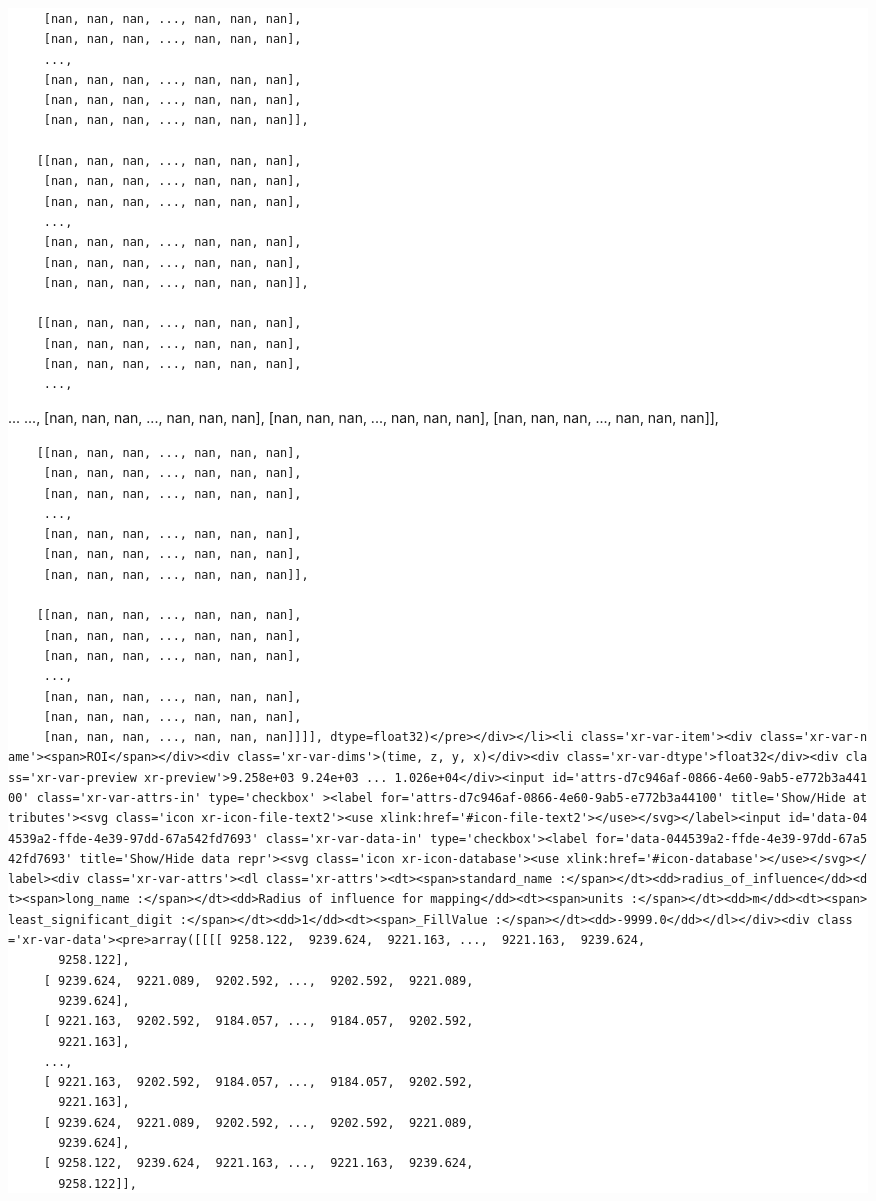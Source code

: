          [nan, nan, nan, ..., nan, nan, nan],
         [nan, nan, nan, ..., nan, nan, nan],
         ...,
         [nan, nan, nan, ..., nan, nan, nan],
         [nan, nan, nan, ..., nan, nan, nan],
         [nan, nan, nan, ..., nan, nan, nan]],

        [[nan, nan, nan, ..., nan, nan, nan],
         [nan, nan, nan, ..., nan, nan, nan],
         [nan, nan, nan, ..., nan, nan, nan],
         ...,
         [nan, nan, nan, ..., nan, nan, nan],
         [nan, nan, nan, ..., nan, nan, nan],
         [nan, nan, nan, ..., nan, nan, nan]],

        [[nan, nan, nan, ..., nan, nan, nan],
         [nan, nan, nan, ..., nan, nan, nan],
         [nan, nan, nan, ..., nan, nan, nan],
         ...,
...
         ...,
         [nan, nan, nan, ..., nan, nan, nan],
         [nan, nan, nan, ..., nan, nan, nan],
         [nan, nan, nan, ..., nan, nan, nan]],

        [[nan, nan, nan, ..., nan, nan, nan],
         [nan, nan, nan, ..., nan, nan, nan],
         [nan, nan, nan, ..., nan, nan, nan],
         ...,
         [nan, nan, nan, ..., nan, nan, nan],
         [nan, nan, nan, ..., nan, nan, nan],
         [nan, nan, nan, ..., nan, nan, nan]],

        [[nan, nan, nan, ..., nan, nan, nan],
         [nan, nan, nan, ..., nan, nan, nan],
         [nan, nan, nan, ..., nan, nan, nan],
         ...,
         [nan, nan, nan, ..., nan, nan, nan],
         [nan, nan, nan, ..., nan, nan, nan],
         [nan, nan, nan, ..., nan, nan, nan]]]], dtype=float32)</pre></div></li><li class='xr-var-item'><div class='xr-var-name'><span>ROI</span></div><div class='xr-var-dims'>(time, z, y, x)</div><div class='xr-var-dtype'>float32</div><div class='xr-var-preview xr-preview'>9.258e+03 9.24e+03 ... 1.026e+04</div><input id='attrs-d7c946af-0866-4e60-9ab5-e772b3a44100' class='xr-var-attrs-in' type='checkbox' ><label for='attrs-d7c946af-0866-4e60-9ab5-e772b3a44100' title='Show/Hide attributes'><svg class='icon xr-icon-file-text2'><use xlink:href='#icon-file-text2'></use></svg></label><input id='data-044539a2-ffde-4e39-97dd-67a542fd7693' class='xr-var-data-in' type='checkbox'><label for='data-044539a2-ffde-4e39-97dd-67a542fd7693' title='Show/Hide data repr'><svg class='icon xr-icon-database'><use xlink:href='#icon-database'></use></svg></label><div class='xr-var-attrs'><dl class='xr-attrs'><dt><span>standard_name :</span></dt><dd>radius_of_influence</dd><dt><span>long_name :</span></dt><dd>Radius of influence for mapping</dd><dt><span>units :</span></dt><dd>m</dd><dt><span>least_significant_digit :</span></dt><dd>1</dd><dt><span>_FillValue :</span></dt><dd>-9999.0</dd></dl></div><div class='xr-var-data'><pre>array([[[[ 9258.122,  9239.624,  9221.163, ...,  9221.163,  9239.624,
           9258.122],
         [ 9239.624,  9221.089,  9202.592, ...,  9202.592,  9221.089,
           9239.624],
         [ 9221.163,  9202.592,  9184.057, ...,  9184.057,  9202.592,
           9221.163],
         ...,
         [ 9221.163,  9202.592,  9184.057, ...,  9184.057,  9202.592,
           9221.163],
         [ 9239.624,  9221.089,  9202.592, ...,  9202.592,  9221.089,
           9239.624],
         [ 9258.122,  9239.624,  9221.163, ...,  9221.163,  9239.624,
           9258.122]],
